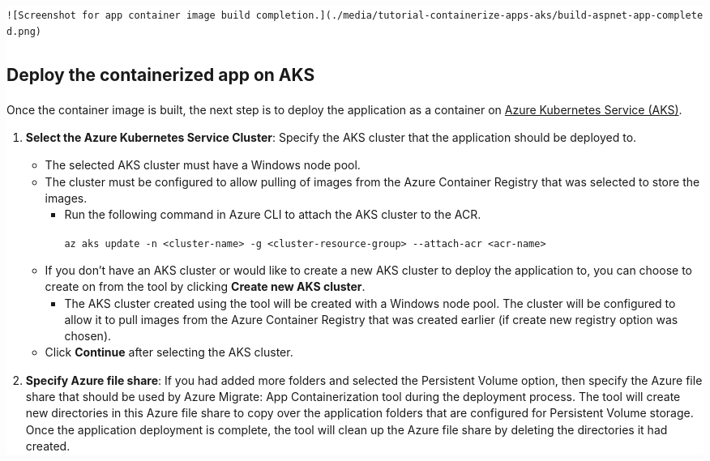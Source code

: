     ![Screenshot for app container image build completion.](./media/tutorial-containerize-apps-aks/build-aspnet-app-completed.png)

## Deploy the containerized app on AKS

Once the container image is built, the next step is to deploy the application as a container on [Azure Kubernetes Service (AKS)](https://azure.microsoft.com/services/kubernetes-service/).

1. **Select the Azure Kubernetes Service Cluster**: Specify the AKS cluster that the application should be deployed to.

     - The selected AKS cluster must have a Windows node pool.
     - The cluster must be configured to allow pulling of images from the Azure Container Registry that was selected to store the images.
         - Run the following command in Azure CLI to attach the AKS cluster to the ACR.
           ``` Azure CLI
           az aks update -n <cluster-name> -g <cluster-resource-group> --attach-acr <acr-name>
           ```  
     - If you don’t have an AKS cluster or would like to create a new AKS cluster to deploy the application to, you can choose to create on from the tool by clicking **Create new AKS cluster**.      
          - The AKS cluster created using the tool will be created with a Windows node pool. The cluster will be configured to allow it to pull images from the Azure Container Registry that was created earlier (if create new registry option was chosen).
     - Click **Continue** after selecting the AKS cluster.

2. **Specify Azure file share**: If you had added more folders and selected the Persistent Volume option, then specify the Azure file share that should be used by Azure Migrate: App Containerization tool during the deployment process. The tool will create new directories in this Azure file share to copy over the application folders that are configured for Persistent Volume storage. Once the application deployment is complete, the tool will clean up the Azure file share by deleting the directories it had created.
